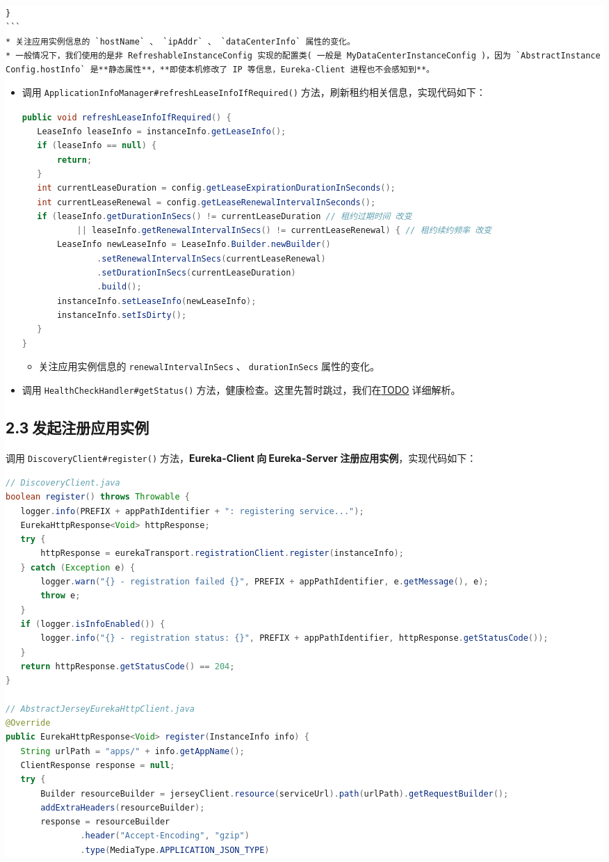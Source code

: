     }
    ```
    * 关注应用实例信息的 `hostName` 、 `ipAddr` 、 `dataCenterInfo` 属性的变化。 
    * 一般情况下，我们使用的是非 RefreshableInstanceConfig 实现的配置类( 一般是 MyDataCenterInstanceConfig )，因为 `AbstractInstanceConfig.hostInfo` 是**静态属性**，**即使本机修改了 IP 等信息，Eureka-Client 进程也不会感知到**。

* 调用 `ApplicationInfoManager#refreshLeaseInfoIfRequired()` 方法，刷新租约相关信息，实现代码如下：

    ```Java
    public void refreshLeaseInfoIfRequired() {
       LeaseInfo leaseInfo = instanceInfo.getLeaseInfo();
       if (leaseInfo == null) {
           return;
       }
       int currentLeaseDuration = config.getLeaseExpirationDurationInSeconds();
       int currentLeaseRenewal = config.getLeaseRenewalIntervalInSeconds();
       if (leaseInfo.getDurationInSecs() != currentLeaseDuration // 租约过期时间 改变
               || leaseInfo.getRenewalIntervalInSecs() != currentLeaseRenewal) { // 租约续约频率 改变
           LeaseInfo newLeaseInfo = LeaseInfo.Builder.newBuilder()
                   .setRenewalIntervalInSecs(currentLeaseRenewal)
                   .setDurationInSecs(currentLeaseDuration)
                   .build();
           instanceInfo.setLeaseInfo(newLeaseInfo);
           instanceInfo.setIsDirty();
       }
    }
    ```
    * 关注应用实例信息的 `renewalIntervalInSecs` 、 `durationInSecs` 属性的变化。

* 调用 `HealthCheckHandler#getStatus()` 方法，健康检查。这里先暂时跳过，我们在[TODO](TODO) 详细解析。

## 2.3 发起注册应用实例

调用 `DiscoveryClient#register()` 方法，**Eureka-Client 向 Eureka-Server 注册应用实例**，实现代码如下：

```Java
// DiscoveryClient.java
boolean register() throws Throwable {
   logger.info(PREFIX + appPathIdentifier + ": registering service...");
   EurekaHttpResponse<Void> httpResponse;
   try {
       httpResponse = eurekaTransport.registrationClient.register(instanceInfo);
   } catch (Exception e) {
       logger.warn("{} - registration failed {}", PREFIX + appPathIdentifier, e.getMessage(), e);
       throw e;
   }
   if (logger.isInfoEnabled()) {
       logger.info("{} - registration status: {}", PREFIX + appPathIdentifier, httpResponse.getStatusCode());
   }
   return httpResponse.getStatusCode() == 204;
}

// AbstractJerseyEurekaHttpClient.java
@Override
public EurekaHttpResponse<Void> register(InstanceInfo info) {
   String urlPath = "apps/" + info.getAppName();
   ClientResponse response = null;
   try {
       Builder resourceBuilder = jerseyClient.resource(serviceUrl).path(urlPath).getRequestBuilder();
       addExtraHeaders(resourceBuilder);
       response = resourceBuilder
               .header("Accept-Encoding", "gzip")
               .type(MediaType.APPLICATION_JSON_TYPE)
```